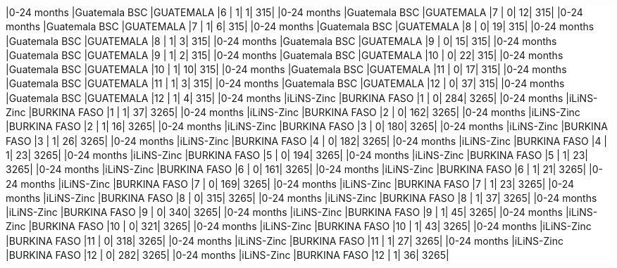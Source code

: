 |0-24 months |Guatemala BSC  |GUATEMALA    |6       |             1|      1|   315|
|0-24 months |Guatemala BSC  |GUATEMALA    |7       |             0|     12|   315|
|0-24 months |Guatemala BSC  |GUATEMALA    |7       |             1|      6|   315|
|0-24 months |Guatemala BSC  |GUATEMALA    |8       |             0|     19|   315|
|0-24 months |Guatemala BSC  |GUATEMALA    |8       |             1|      3|   315|
|0-24 months |Guatemala BSC  |GUATEMALA    |9       |             0|     15|   315|
|0-24 months |Guatemala BSC  |GUATEMALA    |9       |             1|      2|   315|
|0-24 months |Guatemala BSC  |GUATEMALA    |10      |             0|     22|   315|
|0-24 months |Guatemala BSC  |GUATEMALA    |10      |             1|     10|   315|
|0-24 months |Guatemala BSC  |GUATEMALA    |11      |             0|     17|   315|
|0-24 months |Guatemala BSC  |GUATEMALA    |11      |             1|      3|   315|
|0-24 months |Guatemala BSC  |GUATEMALA    |12      |             0|     37|   315|
|0-24 months |Guatemala BSC  |GUATEMALA    |12      |             1|      4|   315|
|0-24 months |iLiNS-Zinc     |BURKINA FASO |1       |             0|    284|  3265|
|0-24 months |iLiNS-Zinc     |BURKINA FASO |1       |             1|     37|  3265|
|0-24 months |iLiNS-Zinc     |BURKINA FASO |2       |             0|    162|  3265|
|0-24 months |iLiNS-Zinc     |BURKINA FASO |2       |             1|     16|  3265|
|0-24 months |iLiNS-Zinc     |BURKINA FASO |3       |             0|    180|  3265|
|0-24 months |iLiNS-Zinc     |BURKINA FASO |3       |             1|     26|  3265|
|0-24 months |iLiNS-Zinc     |BURKINA FASO |4       |             0|    182|  3265|
|0-24 months |iLiNS-Zinc     |BURKINA FASO |4       |             1|     23|  3265|
|0-24 months |iLiNS-Zinc     |BURKINA FASO |5       |             0|    194|  3265|
|0-24 months |iLiNS-Zinc     |BURKINA FASO |5       |             1|     23|  3265|
|0-24 months |iLiNS-Zinc     |BURKINA FASO |6       |             0|    161|  3265|
|0-24 months |iLiNS-Zinc     |BURKINA FASO |6       |             1|     21|  3265|
|0-24 months |iLiNS-Zinc     |BURKINA FASO |7       |             0|    169|  3265|
|0-24 months |iLiNS-Zinc     |BURKINA FASO |7       |             1|     23|  3265|
|0-24 months |iLiNS-Zinc     |BURKINA FASO |8       |             0|    315|  3265|
|0-24 months |iLiNS-Zinc     |BURKINA FASO |8       |             1|     37|  3265|
|0-24 months |iLiNS-Zinc     |BURKINA FASO |9       |             0|    340|  3265|
|0-24 months |iLiNS-Zinc     |BURKINA FASO |9       |             1|     45|  3265|
|0-24 months |iLiNS-Zinc     |BURKINA FASO |10      |             0|    321|  3265|
|0-24 months |iLiNS-Zinc     |BURKINA FASO |10      |             1|     43|  3265|
|0-24 months |iLiNS-Zinc     |BURKINA FASO |11      |             0|    318|  3265|
|0-24 months |iLiNS-Zinc     |BURKINA FASO |11      |             1|     27|  3265|
|0-24 months |iLiNS-Zinc     |BURKINA FASO |12      |             0|    282|  3265|
|0-24 months |iLiNS-Zinc     |BURKINA FASO |12      |             1|     36|  3265|